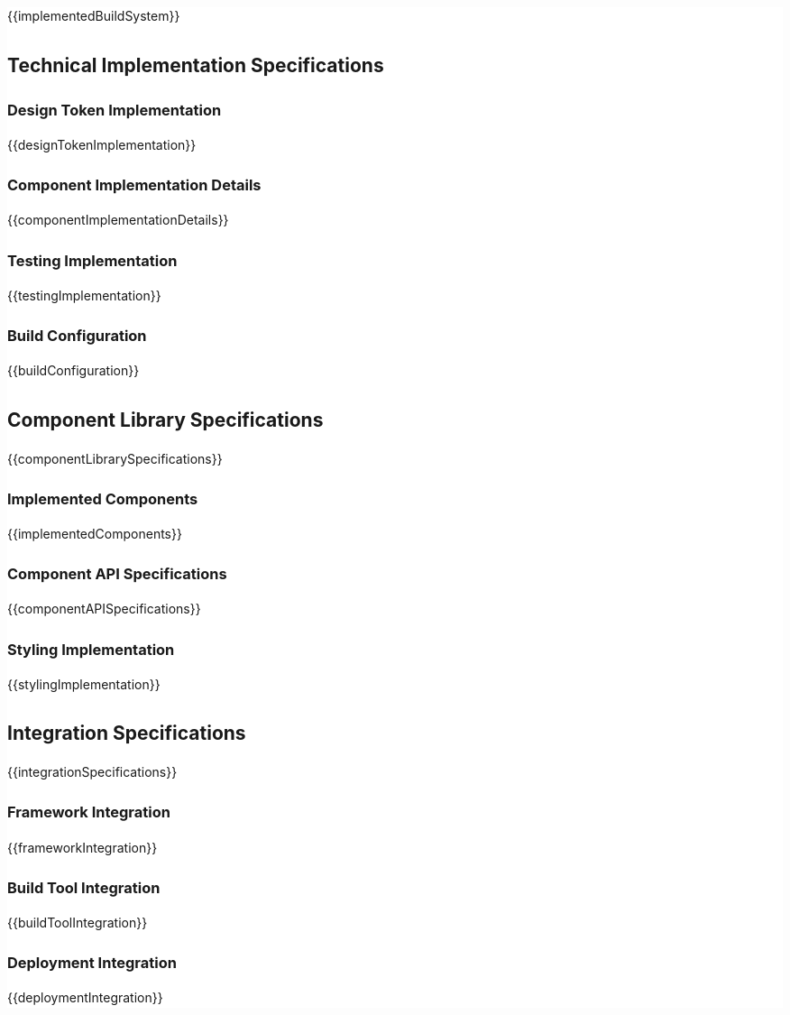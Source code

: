 {{implementedBuildSystem}}

## Technical Implementation Specifications

### Design Token Implementation

{{designTokenImplementation}}

### Component Implementation Details

{{componentImplementationDetails}}

### Testing Implementation

{{testingImplementation}}

### Build Configuration

{{buildConfiguration}}

## Component Library Specifications

{{componentLibrarySpecifications}}

### Implemented Components

{{implementedComponents}}

### Component API Specifications

{{componentAPISpecifications}}

### Styling Implementation

{{stylingImplementation}}

## Integration Specifications

{{integrationSpecifications}}

### Framework Integration

{{frameworkIntegration}}

### Build Tool Integration

{{buildToolIntegration}}

### Deployment Integration

{{deploymentIntegration}}

